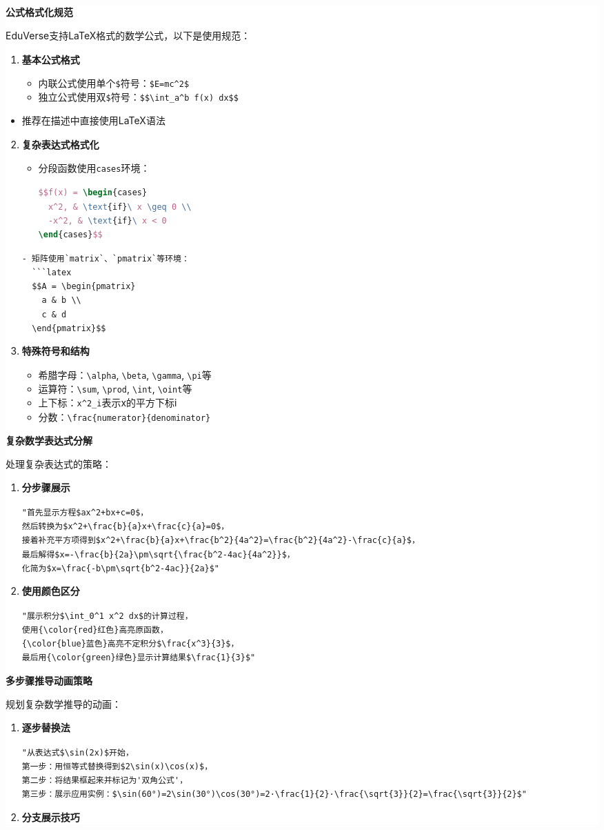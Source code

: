 **公式格式化规范**

EduVerse支持LaTeX格式的数学公式，以下是使用规范：

1. **基本公式格式**
   
   - 内联公式使用单个`$`符号：`$E=mc^2$`
   - 独立公式使用双`$`符号：`$$\int_a^b f(x) dx$$`
- 推荐在描述中直接使用LaTeX语法
   
2. **复杂表达式格式化**
   - 分段函数使用`cases`环境：
     ```latex
     $$f(x) = \begin{cases}
       x^2, & \text{if}\ x \geq 0 \\
       -x^2, & \text{if}\ x < 0
     \end{cases}$$
   ```
   - 矩阵使用`matrix`、`pmatrix`等环境：
     ```latex
     $$A = \begin{pmatrix} 
       a & b \\ 
       c & d 
     \end{pmatrix}$$
     ```

3. **特殊符号和结构**
   - 希腊字母：`\alpha`, `\beta`, `\gamma`, `\pi`等
   - 运算符：`\sum`, `\prod`, `\int`, `\oint`等
   - 上下标：`x^2_i`表示x的平方下标i
   - 分数：`\frac{numerator}{denominator}`

**复杂数学表达式分解**

处理复杂表达式的策略：

1. **分步骤展示**
   ```
   "首先显示方程$ax^2+bx+c=0$，
   然后转换为$x^2+\frac{b}{a}x+\frac{c}{a}=0$，
   接着补充平方项得到$x^2+\frac{b}{a}x+\frac{b^2}{4a^2}=\frac{b^2}{4a^2}-\frac{c}{a}$，
   最后解得$x=-\frac{b}{2a}\pm\sqrt{\frac{b^2-4ac}{4a^2}}$，
   化简为$x=\frac{-b\pm\sqrt{b^2-4ac}}{2a}$"
   ```

2. **使用颜色区分**
   
   ```
   "展示积分$\int_0^1 x^2 dx$的计算过程，
   使用{\color{red}红色}高亮原函数，
   {\color{blue}蓝色}高亮不定积分$\frac{x^3}{3}$，
   最后用{\color{green}绿色}显示计算结果$\frac{1}{3}$"
   ```

**多步骤推导动画策略**

规划复杂数学推导的动画：

1. **逐步替换法**
   ```
   "从表达式$\sin(2x)$开始，
   第一步：用恒等式替换得到$2\sin(x)\cos(x)$，
   第二步：将结果框起来并标记为'双角公式'，
   第三步：展示应用实例：$\sin(60°)=2\sin(30°)\cos(30°)=2·\frac{1}{2}·\frac{\sqrt{3}}{2}=\frac{\sqrt{3}}{2}$"
   ```

2. **分支展示技巧**
   ```